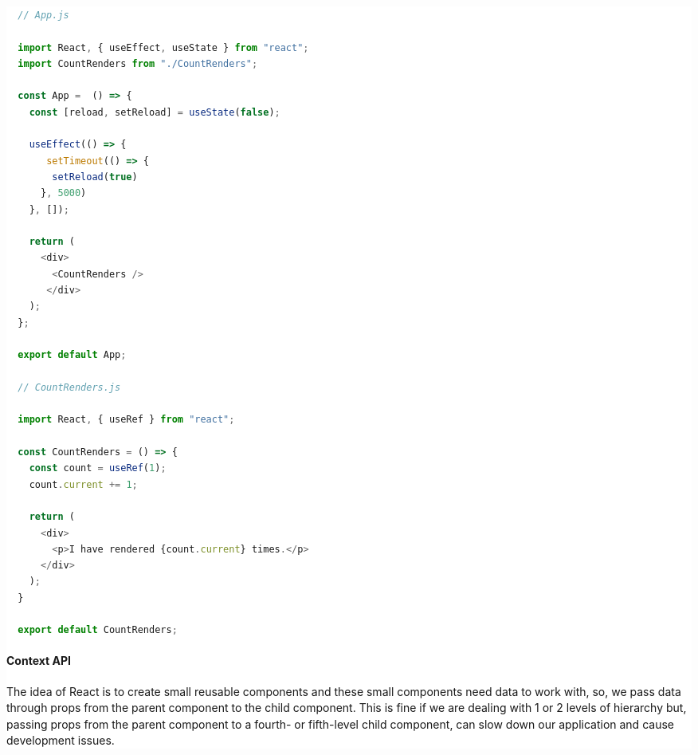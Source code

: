 ```javascript
  // App.js

  import React, { useEffect, useState } from "react";
  import CountRenders from "./CountRenders";

  const App =  () => {
    const [reload, setReload] = useState(false);

    useEffect(() => {
       setTimeout(() => {
        setReload(true)
      }, 5000)
    }, []);

    return (
      <div>
        <CountRenders />
       </div>
    );
  };

  export default App;

  // CountRenders.js

  import React, { useRef } from "react"; 
 
  const CountRenders = () => {
    const count = useRef(1);
    count.current += 1;
  
    return (
      <div>
        <p>I have rendered {count.current} times.</p>
      </div>
    );
  }

  export default CountRenders;

```

#### Context API

The idea of React is to create small reusable components
and these small components need data to work with, 
so, we pass data through props from the parent component to the child component. 
This is fine if we are dealing with 1 or 2 levels of hierarchy 
but, passing props from the parent component to a fourth- or fifth-level child component, 
can slow down our application and cause development issues.
